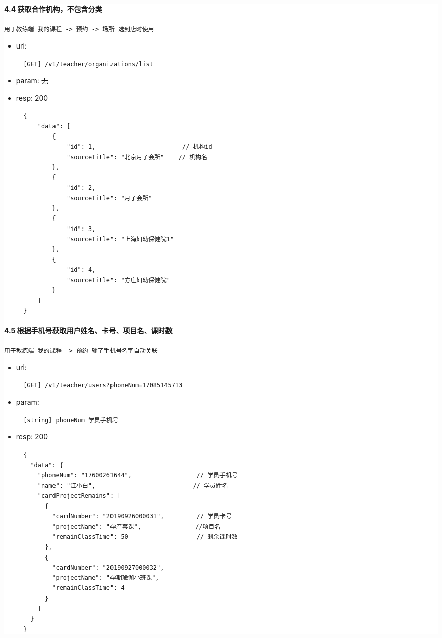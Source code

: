 #### 4.4 获取合作机构，不包含分类
    用于教练端 我的课程 -> 预约 -> 场所 选到店时使用
+ uri:

        [GET] /v1/teacher/organizations/list
        
+ param: 无
+ resp: 200

        {
            "data": [
                {
                    "id": 1,                        // 机构id
                    "sourceTitle": "北京月子会所"    // 机构名
                },
                {
                    "id": 2,
                    "sourceTitle": "月子会所"
                },
                {
                    "id": 3,
                    "sourceTitle": "上海妇幼保健院1"
                },
                {
                    "id": 4,
                    "sourceTitle": "方庄妇幼保健院"
                }
            ]
        }
        
#### 4.5 根据手机号获取用户姓名、卡号、项目名、课时数
    用于教练端 我的课程 -> 预约 输了手机号名字自动关联
+ uri: 

        [GET] /v1/teacher/users?phoneNum=17085145713
        
+ param: 

        [string] phoneNum 学员手机号
        
+ resp: 200
    
        {
          "data": {
            "phoneNum": "17600261644",                  // 学员手机号
            "name": "江小白",                           // 学员姓名
            "cardProjectRemains": [
              {
                "cardNumber": "20190926000031",         // 学员卡号
                "projectName": "孕产套课",               //项目名
                "remainClassTime": 50                   // 剩余课时数
              },
              {
                "cardNumber": "20190927000032",
                "projectName": "孕期瑜伽小班课",
                "remainClassTime": 4
              }
            ]
          }
        }
        